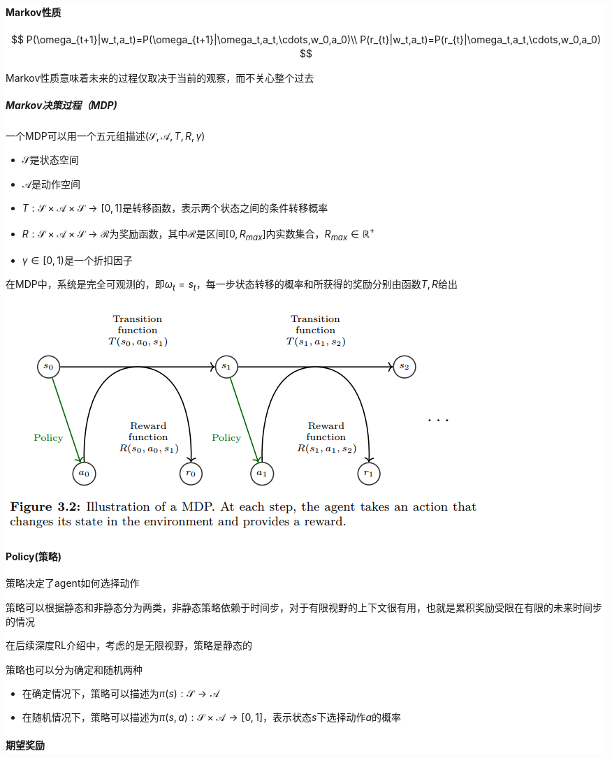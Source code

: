 #### Markov性质

$$
P(\omega_{t+1}|w_t,a_t)=P(\omega_{t+1}|\omega_t,a_t,\cdots,w_0,a_0)\\
P(r_{t}|w_t,a_t)=P(r_{t}|\omega_t,a_t,\cdots,w_0,a_0)
$$

Markov性质意味着未来的过程仅取决于当前的观察，而不关心整个过去

##### Markov决策过程（MDP)

一个MDP可以用一个五元组描述$(\mathcal{S},\mathcal{A},T,R,\gamma)$

* $\mathcal{S}$是状态空间
* $\mathcal{A}$是动作空间
* $T:\mathcal{S}\times\mathcal{A}\times\mathcal{S}\to[0,1]$是转移函数，表示两个状态之间的条件转移概率
* $R:\mathcal{S}\times\mathcal{A}\times\mathcal{S}\to\mathcal{R}$为奖励函数，其中$\mathcal{R}$是区间$[0,R_{max}]$内实数集合，$R_{max}\in\mathbb{R}^+$

* $\gamma\in[0,1)$是一个折扣因子

在MDP中，系统是完全可观测的，即$\omega_t=s_t$，每一步状态转移的概率和所获得的奖励分别由函数$T,R$给出

![](figure3.2.png)

#### Policy(策略)

策略决定了agent如何选择动作

策略可以根据静态和非静态分为两类，非静态策略依赖于时间步，对于有限视野的上下文很有用，也就是累积奖励受限在有限的未来时间步的情况

在后续深度RL介绍中，考虑的是无限视野，策略是静态的

策略也可以分为确定和随机两种

* 在确定情况下，策略可以描述为$\pi(s):\mathcal{S}\to\mathcal{A}$

* 在随机情况下，策略可以描述为$\pi(s,a):\mathcal{S}\times\mathcal{A}\to[0,1]$，表示状态$s$下选择动作$a$的概率

#### 期望奖励
